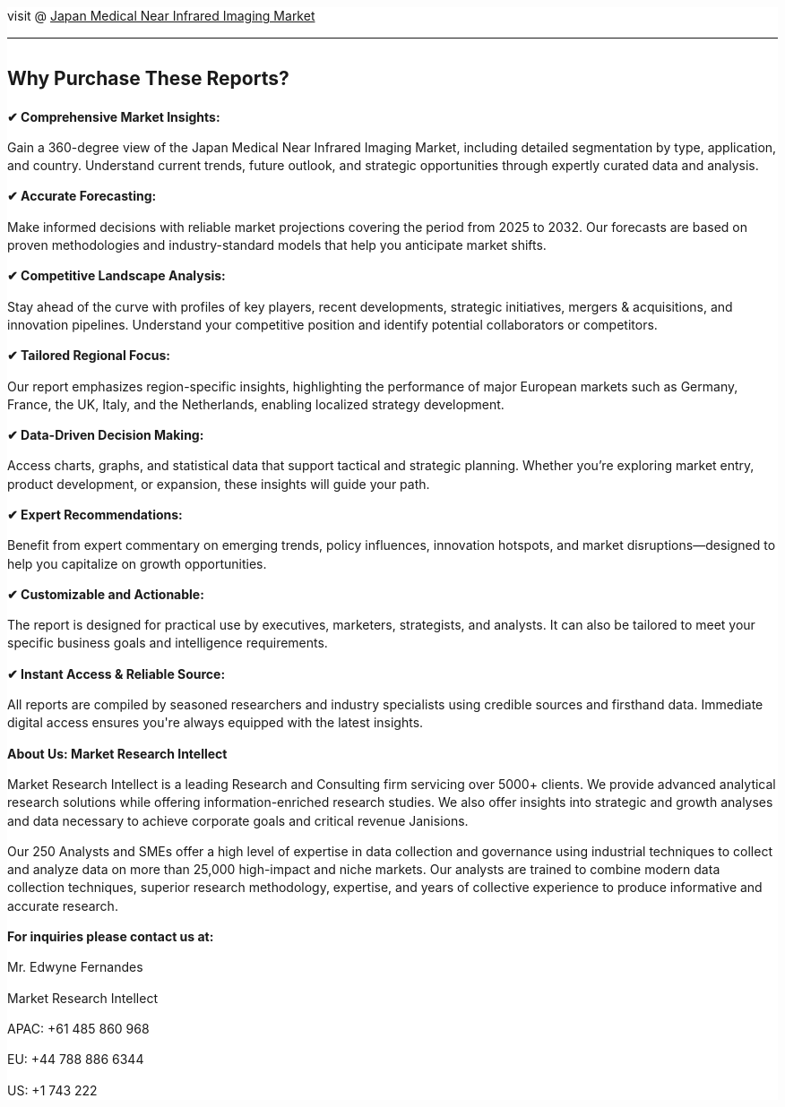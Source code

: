 visit&nbsp;@</strong>&nbsp;</span><span class="font-[700]"><a href="https://www.marketresearchintellect.com/product/medical-near-infrared-imaging-market/?utm_source=Linkedin&utm_medium=808" target="_blank" data-tracking-control-name="article-ssr-frontend-pulse_little-text-block" data-tracking-will-navigate="" data-test-link="">Japan Medical Near Infrared Imaging Market</a></span></p></blockquote><hr /><h2>Why Purchase These Reports?</h2><p><strong>✔ Comprehensive Market Insights:</strong></p><p>Gain a 360-degree view of the Japan Medical Near Infrared Imaging Market, including detailed segmentation by type, application, and country. Understand current trends, future outlook, and strategic opportunities through expertly curated data and analysis.</p><p><strong>✔ Accurate Forecasting:</strong></p><p>Make informed decisions with reliable market projections covering the period from 2025 to 2032. Our forecasts are based on proven methodologies and industry-standard models that help you anticipate market shifts.</p><p><strong>✔ Competitive Landscape Analysis:</strong></p><p>Stay ahead of the curve with profiles of key players, recent developments, strategic initiatives, mergers &amp; acquisitions, and innovation pipelines. Understand your competitive position and identify potential collaborators or competitors.</p><p><strong>✔ Tailored Regional Focus:</strong></p><p>Our report emphasizes region-specific insights, highlighting the performance of major European markets such as Germany, France, the UK, Italy, and the Netherlands, enabling localized strategy development.</p><p><strong>✔ Data-Driven Decision Making:</strong></p><p>Access charts, graphs, and statistical data that support tactical and strategic planning. Whether you&rsquo;re exploring market entry, product development, or expansion, these insights will guide your path.</p><p><strong>✔ Expert Recommendations:</strong></p><p>Benefit from expert commentary on emerging trends, policy influences, innovation hotspots, and market disruptions&mdash;designed to help you capitalize on growth opportunities.</p><p><strong>✔ Customizable and Actionable:</strong></p><p>The report is designed for practical use by executives, marketers, strategists, and analysts. It can also be tailored to meet your specific business goals and intelligence requirements.</p><p><strong>✔ Instant Access &amp; Reliable Source:</strong></p><p>All reports are compiled by seasoned researchers and industry specialists using credible sources and firsthand data. Immediate digital access ensures you're always equipped with the latest insights.</p><p><strong><span class="font-[700]">About Us: Market Research Intellect</span></strong></p><p><span class="">Market Research Intellect is a leading Research and Consulting firm servicing over 5000+ clients. We provide advanced analytical research solutions while offering information-enriched research studies.&nbsp;</span>We also offer insights into strategic and growth analyses and data necessary to achieve corporate goals and critical revenue Janisions.</p><p><span class="">Our 250 Analysts and SMEs offer a high level of expertise in data collection and governance using industrial techniques to collect and analyze data on more than 25,000 high-impact and niche markets. Our analysts are trained to combine modern data collection techniques, superior research methodology, expertise, and years of collective experience to produce informative and accurate research.</span></p><p><strong>For inquiries please contact us at:</strong></p><p>Mr. Edwyne Fernandes</p><p>Market Research Intellect</p><p>APAC: +61 485 860 968</p><p>EU: +44 788 886 6344</p><p>US: +1 743 222